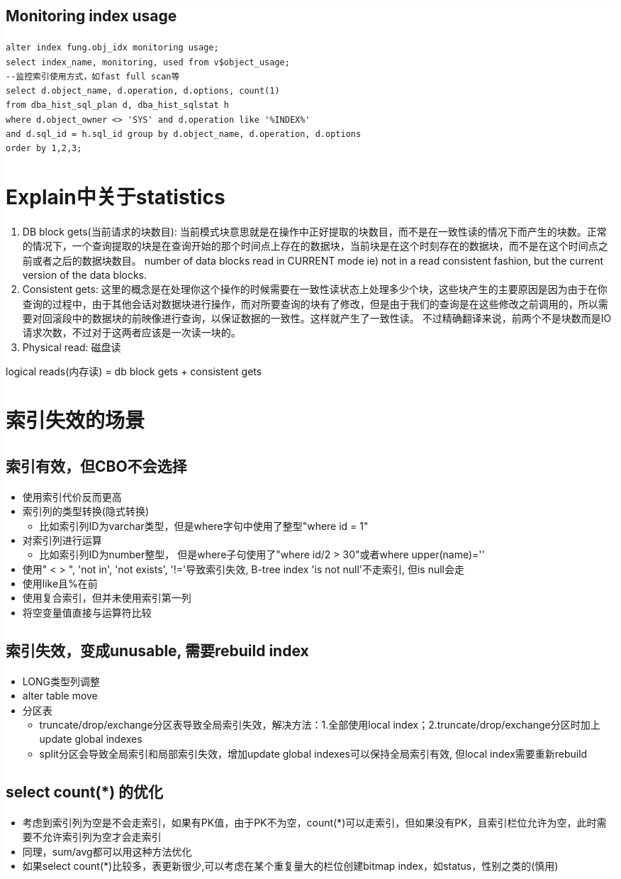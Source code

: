 ## Monitoring index usage
```
alter index fung.obj_idx monitoring usage;
select index_name, monitoring, used from v$object_usage;
--监控索引使用方式，如fast full scan等
select d.object_name, d.operation, d.options, count(1)
from dba_hist_sql_plan d, dba_hist_sqlstat h
where d.object_owner <> 'SYS' and d.operation like '%INDEX%'
and d.sql_id = h.sql_id group by d.object_name, d.operation, d.options
order by 1,2,3;
```

# Explain中关于statistics
1. DB block gets(当前请求的块数目):
当前模式块意思就是在操作中正好提取的块数目，而不是在一致性读的情况下而产生的块数。正常的情况下，一个查询提取的块是在查询开始的那个时间点上存在的数据块，当前块是在这个时刻存在的数据块，而不是在这个时间点之前或者之后的数据块数目。
number of data blocks read in CURRENT mode ie) not in a read consistent fashion, but the current version of the data blocks.
2. Consistent gets:
这里的概念是在处理你这个操作的时候需要在一致性读状态上处理多少个块，这些块产生的主要原因是因为由于在你查询的过程中，由于其他会话对数据块进行操作，而对所要查询的块有了修改，但是由于我们的查询是在这些修改之前调用的，所以需要对回滚段中的数据块的前映像进行查询，以保证数据的一致性。这样就产生了一致性读。 不过精确翻译来说，前两个不是块数而是IO请求次数，不过对于这两者应该是一次读一块的。
3. Physical read: 磁盘读

logical reads(内存读) = db block gets + consistent gets

# 索引失效的场景
## 索引有效，但CBO不会选择
* 使用索引代价反而更高
* 索引列的类型转换(隐式转换)
    - 比如索引列ID为varchar类型，但是where字句中使用了整型"where id = 1"
* 对索引列进行运算
    - 比如索引列ID为number整型， 但是where子句使用了"where id/2 > 30"或者where upper(name)=''
* 使用" < > ", 'not in', 'not exists', '!='导致索引失效, B-tree index 'is not null'不走索引, 但is null会走
* 使用like且%在前
* 使用复合索引，但并未使用索引第一列
* 将空变量值直接与运算符比较

## 索引失效，变成unusable, 需要rebuild index
* LONG类型列调整
* alter table move
* 分区表
    - truncate/drop/exchange分区表导致全局索引失效，解决方法：1.全部使用local index；2.truncate/drop/exchange分区时加上update global indexes
    - split分区会导致全局索引和局部索引失效，增加update global indexes可以保持全局索引有效, 但local index需要重新rebuild

## select count(*) 的优化
* 考虑到索引列为空是不会走索引，如果有PK值，由于PK不为空，count(*)可以走索引，但如果没有PK，且索引栏位允许为空，此时需要不允许索引列为空才会走索引
* 同理，sum/avg都可以用这种方法优化
* 如果select count(*)比较多，表更新很少,可以考虑在某个重复量大的栏位创建bitmap index，如status，性别之类的(慎用)
